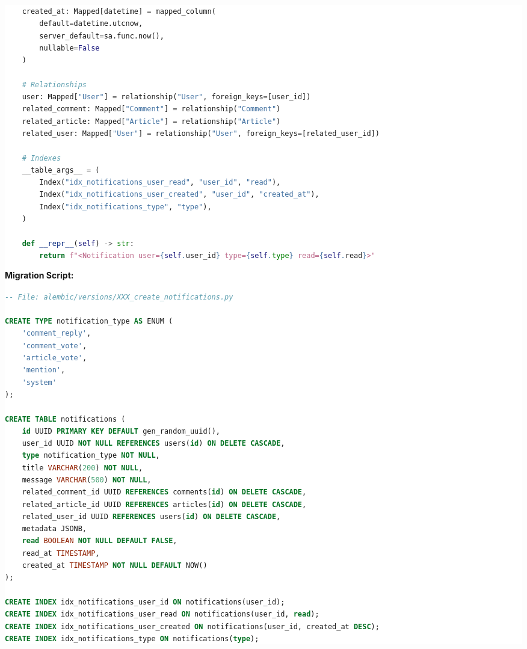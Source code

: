 ```python
    created_at: Mapped[datetime] = mapped_column(
        default=datetime.utcnow,
        server_default=sa.func.now(),
        nullable=False
    )
    
    # Relationships
    user: Mapped["User"] = relationship("User", foreign_keys=[user_id])
    related_comment: Mapped["Comment"] = relationship("Comment")
    related_article: Mapped["Article"] = relationship("Article")
    related_user: Mapped["User"] = relationship("User", foreign_keys=[related_user_id])
    
    # Indexes
    __table_args__ = (
        Index("idx_notifications_user_read", "user_id", "read"),
        Index("idx_notifications_user_created", "user_id", "created_at"),
        Index("idx_notifications_type", "type"),
    )
    
    def __repr__(self) -> str:
        return f"<Notification user={self.user_id} type={self.type} read={self.read}>"
```

**Migration Script:**
```sql
-- File: alembic/versions/XXX_create_notifications.py

CREATE TYPE notification_type AS ENUM (
    'comment_reply',
    'comment_vote', 
    'article_vote',
    'mention',
    'system'
);

CREATE TABLE notifications (
    id UUID PRIMARY KEY DEFAULT gen_random_uuid(),
    user_id UUID NOT NULL REFERENCES users(id) ON DELETE CASCADE,
    type notification_type NOT NULL,
    title VARCHAR(200) NOT NULL,
    message VARCHAR(500) NOT NULL,
    related_comment_id UUID REFERENCES comments(id) ON DELETE CASCADE,
    related_article_id UUID REFERENCES articles(id) ON DELETE CASCADE,
    related_user_id UUID REFERENCES users(id) ON DELETE CASCADE,
    metadata JSONB,
    read BOOLEAN NOT NULL DEFAULT FALSE,
    read_at TIMESTAMP,
    created_at TIMESTAMP NOT NULL DEFAULT NOW()
);

CREATE INDEX idx_notifications_user_id ON notifications(user_id);
CREATE INDEX idx_notifications_user_read ON notifications(user_id, read);
CREATE INDEX idx_notifications_user_created ON notifications(user_id, created_at DESC);
CREATE INDEX idx_notifications_type ON notifications(type);
```
